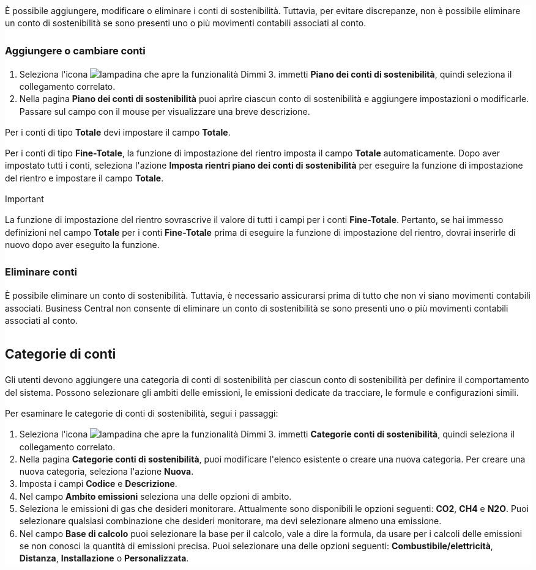 È possibile aggiungere, modificare o eliminare i conti di sostenibilità. Tuttavia, per evitare discrepanze, non è possibile eliminare un conto di sostenibilità se sono presenti uno o più movimenti contabili associati al conto.

### <a name="add-or-change-accounts"></a>Aggiungere o cambiare conti

1. Seleziona l'icona ![lampadina che apre la funzionalità Dimmi 3.](media/ui-search/search_small.png "Informazioni sull'operazione che si desidera eseguire") immetti **Piano dei conti di sostenibilità**, quindi seleziona il collegamento correlato.
2. Nella pagina **Piano dei conti di sostenibilità** puoi aprire ciascun conto di sostenibilità e aggiungere impostazioni o modificarle. Passare sul campo con il mouse per visualizzare una breve descrizione.

Per i conti di tipo **Totale** devi impostare il campo **Totale**.

Per i conti di tipo **Fine-Totale**, la funzione di impostazione del rientro imposta il campo **Totale** automaticamente. Dopo aver impostato tutti i conti, seleziona l'azione **Imposta rientri piano dei conti di sostenibilità** per eseguire la funzione di impostazione del rientro e impostare il campo **Totale**.

> [!IMPORTANT]
> La funzione di impostazione del rientro sovrascrive il valore di tutti i campi per i conti **Fine-Totale**. Pertanto, se hai immesso definizioni nel campo **Totale** per i conti **Fine-Totale** prima di eseguire la funzione di impostazione del rientro, dovrai inserirle di nuovo dopo aver eseguito la funzione.

### <a name="delete-accounts"></a>Eliminare conti

È possibile eliminare un conto di sostenibilità. Tuttavia, è necessario assicurarsi prima di tutto che non vi siano movimenti contabili associati. Business Central non consente di eliminare un conto di sostenibilità se sono presenti uno o più movimenti contabili associati al conto.

## <a name="account-categories"></a>Categorie di conti

Gli utenti devono aggiungere una categoria di conti di sostenibilità per ciascun conto di sostenibilità per definire il comportamento del sistema. Possono selezionare gli ambiti delle emissioni, le emissioni dedicate da tracciare, le formule e configurazioni simili.

Per esaminare le categorie di conti di sostenibilità, segui i passaggi:

1. Seleziona l'icona ![lampadina che apre la funzionalità Dimmi 3.](media/ui-search/search_small.png "Informazioni sull'operazione che si desidera eseguire") immetti **Categorie conti di sostenibilità**, quindi seleziona il collegamento correlato.
2. Nella pagina **Categorie conti di sostenibilità**, puoi modificare l'elenco esistente o creare una nuova categoria. Per creare una nuova categoria, seleziona l'azione **Nuova**.
3. Imposta i campi **Codice** e **Descrizione**.
4. Nel campo **Ambito emissioni** seleziona una delle opzioni di ambito.
5. Seleziona le emissioni di gas che desideri monitorare. Attualmente sono disponibili le opzioni seguenti: **CO2**, **CH4** e **N2O**. Puoi selezionare qualsiasi combinazione che desideri monitorare, ma devi selezionare almeno una emissione.
6. Nel campo **Base di calcolo** puoi selezionare la base per il calcolo, vale a dire la formula, da usare per i calcoli delle emissioni se non conosci la quantità di emissioni precisa. Puoi selezionare una delle opzioni seguenti: **Combustibile/elettricità**, **Distanza**, **Installazione** o **Personalizzata**.
